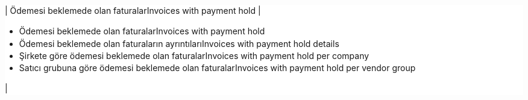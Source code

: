 |    <span data-ttu-id="7dfa3-186">Ödemesi beklemede olan faturalar</span><span class="sxs-lookup"><span data-stu-id="7dfa3-186">Invoices with payment hold</span></span>     |                                                                                         <ul><li><span data-ttu-id="7dfa3-187">Ödemesi beklemede olan faturalar</span><span class="sxs-lookup"><span data-stu-id="7dfa3-187">Invoices with payment hold</span></span></li><li><span data-ttu-id="7dfa3-188">Ödemesi beklemede olan faturaların ayrıntıları</span><span class="sxs-lookup"><span data-stu-id="7dfa3-188">Invoices with payment hold details</span></span></li><li><span data-ttu-id="7dfa3-189">Şirkete göre ödemesi beklemede olan faturalar</span><span class="sxs-lookup"><span data-stu-id="7dfa3-189">Invoices with payment hold per company</span></span></li><li><span data-ttu-id="7dfa3-190">Satıcı grubuna göre ödemesi beklemede olan faturalar</span><span class="sxs-lookup"><span data-stu-id="7dfa3-190">Invoices with payment hold per vendor group</span></span></li></ul>                                                                                          |

